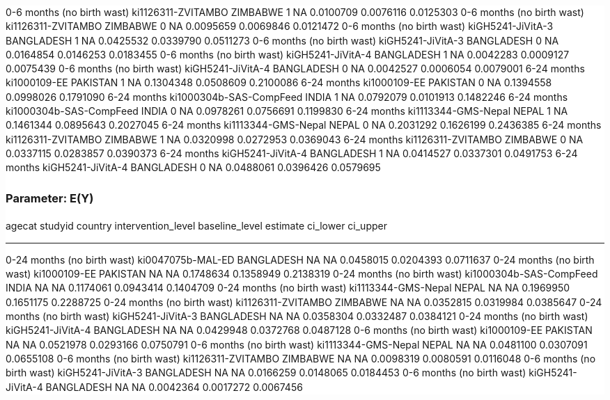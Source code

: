 0-6 months (no birth wast)    ki1126311-ZVITAMBO        ZIMBABWE     1                    NA                0.0100709   0.0076116   0.0125303
0-6 months (no birth wast)    ki1126311-ZVITAMBO        ZIMBABWE     0                    NA                0.0095659   0.0069846   0.0121472
0-6 months (no birth wast)    kiGH5241-JiVitA-3         BANGLADESH   1                    NA                0.0425532   0.0339790   0.0511273
0-6 months (no birth wast)    kiGH5241-JiVitA-3         BANGLADESH   0                    NA                0.0164854   0.0146253   0.0183455
0-6 months (no birth wast)    kiGH5241-JiVitA-4         BANGLADESH   1                    NA                0.0042283   0.0009127   0.0075439
0-6 months (no birth wast)    kiGH5241-JiVitA-4         BANGLADESH   0                    NA                0.0042527   0.0006054   0.0079001
6-24 months                   ki1000109-EE              PAKISTAN     1                    NA                0.1304348   0.0508609   0.2100086
6-24 months                   ki1000109-EE              PAKISTAN     0                    NA                0.1394558   0.0998026   0.1791090
6-24 months                   ki1000304b-SAS-CompFeed   INDIA        1                    NA                0.0792079   0.0101913   0.1482246
6-24 months                   ki1000304b-SAS-CompFeed   INDIA        0                    NA                0.0978261   0.0756691   0.1199830
6-24 months                   ki1113344-GMS-Nepal       NEPAL        1                    NA                0.1461344   0.0895643   0.2027045
6-24 months                   ki1113344-GMS-Nepal       NEPAL        0                    NA                0.2031292   0.1626199   0.2436385
6-24 months                   ki1126311-ZVITAMBO        ZIMBABWE     1                    NA                0.0320998   0.0272953   0.0369043
6-24 months                   ki1126311-ZVITAMBO        ZIMBABWE     0                    NA                0.0337115   0.0283857   0.0390373
6-24 months                   kiGH5241-JiVitA-4         BANGLADESH   1                    NA                0.0414527   0.0337301   0.0491753
6-24 months                   kiGH5241-JiVitA-4         BANGLADESH   0                    NA                0.0488061   0.0396426   0.0579695


### Parameter: E(Y)


agecat                        studyid                   country      intervention_level   baseline_level     estimate    ci_lower    ci_upper
----------------------------  ------------------------  -----------  -------------------  ---------------  ----------  ----------  ----------
0-24 months (no birth wast)   ki0047075b-MAL-ED         BANGLADESH   NA                   NA                0.0458015   0.0204393   0.0711637
0-24 months (no birth wast)   ki1000109-EE              PAKISTAN     NA                   NA                0.1748634   0.1358949   0.2138319
0-24 months (no birth wast)   ki1000304b-SAS-CompFeed   INDIA        NA                   NA                0.1174061   0.0943414   0.1404709
0-24 months (no birth wast)   ki1113344-GMS-Nepal       NEPAL        NA                   NA                0.1969950   0.1651175   0.2288725
0-24 months (no birth wast)   ki1126311-ZVITAMBO        ZIMBABWE     NA                   NA                0.0352815   0.0319984   0.0385647
0-24 months (no birth wast)   kiGH5241-JiVitA-3         BANGLADESH   NA                   NA                0.0358304   0.0332487   0.0384121
0-24 months (no birth wast)   kiGH5241-JiVitA-4         BANGLADESH   NA                   NA                0.0429948   0.0372768   0.0487128
0-6 months (no birth wast)    ki1000109-EE              PAKISTAN     NA                   NA                0.0521978   0.0293166   0.0750791
0-6 months (no birth wast)    ki1113344-GMS-Nepal       NEPAL        NA                   NA                0.0481100   0.0307091   0.0655108
0-6 months (no birth wast)    ki1126311-ZVITAMBO        ZIMBABWE     NA                   NA                0.0098319   0.0080591   0.0116048
0-6 months (no birth wast)    kiGH5241-JiVitA-3         BANGLADESH   NA                   NA                0.0166259   0.0148065   0.0184453
0-6 months (no birth wast)    kiGH5241-JiVitA-4         BANGLADESH   NA                   NA                0.0042364   0.0017272   0.0067456